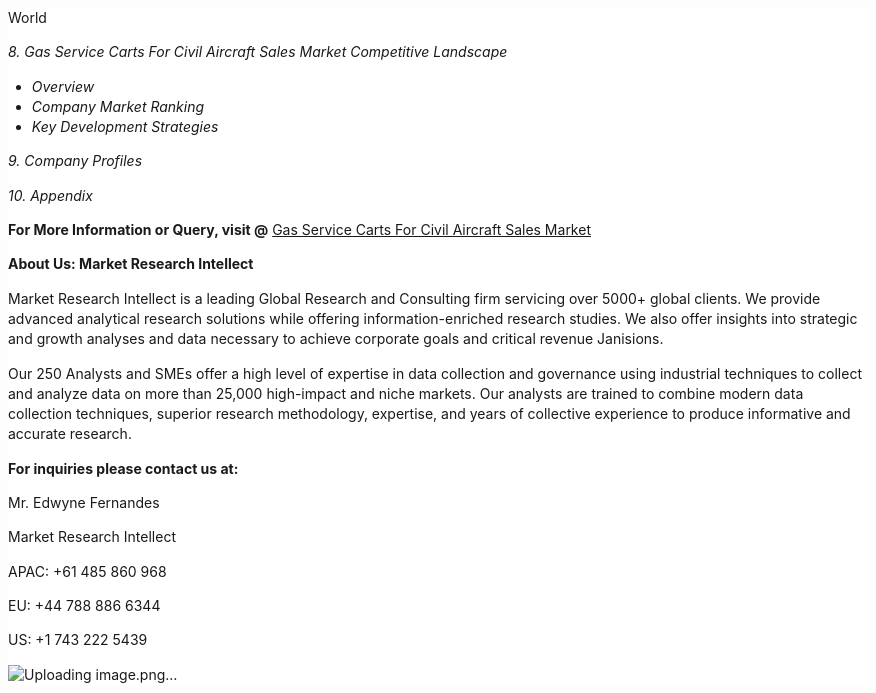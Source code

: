 World</span></em></li></ul><p><em><span class="font-[700]">8. Gas Service Carts For Civil Aircraft Sales Market Competitive Landscape</span></em></p><ul><li><em><span class="">Overview</span></em></li><li><em><span class="">Company Market Ranking</span></em></li><li><em><span class="">Key Development Strategies</span></em></li></ul><p><em><span class="font-[700]">9. Company Profiles</span></em></p><p><em><span class="font-[700]">10. Appendix</span></em></p><p><span class="font-[700]"><strong>For More Information or Query, visit&nbsp;@</strong>&nbsp;</span><span class="font-[700]"><a href="https://www.marketresearchintellect.com/product/global-gas-service-carts-for-civil-aircraft-sales-market/?utm_source=Linkedin&utm_medium=846" target="_blank" data-tracking-control-name="article-ssr-frontend-pulse_little-text-block" data-tracking-will-navigate="" data-test-link="">Gas Service Carts For Civil Aircraft Sales Market</a></span></p><p><strong><span class="font-[700]">About Us: Market Research Intellect</span></strong></p><p><span class="">Market Research Intellect is a leading Global Research and Consulting firm servicing over 5000+ global clients. We provide advanced analytical research solutions while offering information-enriched research studies.&nbsp;</span>We also offer insights into strategic and growth analyses and data necessary to achieve corporate goals and critical revenue Janisions.</p><p><span class="">Our 250 Analysts and SMEs offer a high level of expertise in data collection and governance using industrial techniques to collect and analyze data on more than 25,000 high-impact and niche markets. Our analysts are trained to combine modern data collection techniques, superior research methodology, expertise, and years of collective experience to produce informative and accurate research.</span></p><p><strong>For inquiries please contact us at:</strong></p><p>Mr. Edwyne Fernandes</p><p>Market Research Intellect</p><p>APAC: +61 485 860 968</p><p>EU: +44 788 886 6344</p><p>US: +1 743 222 5439</p>
![Uploading image.png…]()
